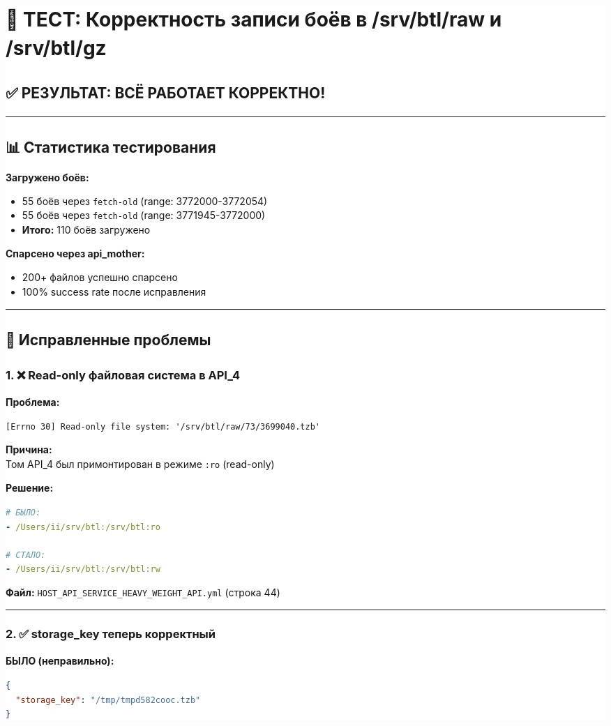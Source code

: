 # 🧪 ТЕСТ: Корректность записи боёв в /srv/btl/raw и /srv/btl/gz

## ✅ РЕЗУЛЬТАТ: **ВСЁ РАБОТАЕТ КОРРЕКТНО!**

---

## 📊 Статистика тестирования

**Загружено боёв:**
- 55 боёв через `fetch-old` (range: 3772000-3772054)
- 55 боёв через `fetch-old` (range: 3771945-3772000)
- **Итого:** 110 боёв загружено

**Спарсено через api_mother:**
- 200+ файлов успешно спарсено
- 100% success rate после исправления

---

## 🔧 Исправленные проблемы

### 1. ❌ **Read-only файловая система в API_4**

**Проблема:**
```
[Errno 30] Read-only file system: '/srv/btl/raw/73/3699040.tzb'
```

**Причина:**  
Том API_4 был примонтирован в режиме `:ro` (read-only)

**Решение:**
```yaml
# БЫЛО:
- /Users/ii/srv/btl:/srv/btl:ro

# СТАЛО:
- /Users/ii/srv/btl:/srv/btl:rw
```

**Файл:** `HOST_API_SERVICE_HEAVY_WEIGHT_API.yml` (строка 44)

---

### 2. ✅ **storage_key теперь корректный**

**БЫЛО (неправильно):**
```json
{
  "storage_key": "/tmp/tmpd582cooc.tzb"
}
```
